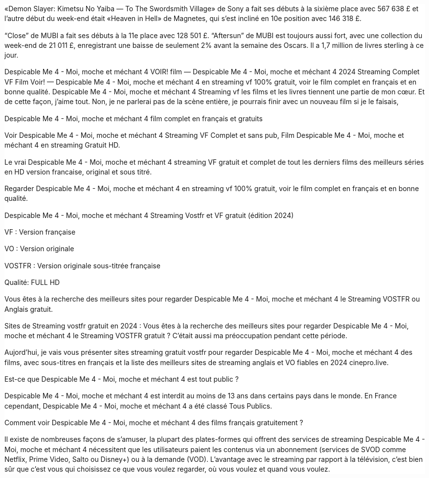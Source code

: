 «Demon Slayer: Kimetsu No Yaiba — To The Swordsmith Village» de Sony a fait ses débuts à la sixième place avec 567 638 £ et l’autre début du week-end était «Heaven in Hell» de Magnetes, qui s’est incliné en 10e position avec 146 318 £.

“Close” de MUBI a fait ses débuts à la 11e place avec 128 501 £. “Aftersun” de MUBI est toujours aussi fort, avec une collection du week-end de 21 011 £, enregistrant une baisse de seulement 2% avant la semaine des Oscars. Il a 1,7 million de livres sterling à ce jour.

Despicable Me 4 - Moi, moche et méchant 4
VOIR! film — Despicable Me 4 - Moi, moche et méchant 4 2024 Streaming Complet VF Film Voir! — Despicable Me 4 - Moi, moche et méchant 4 en streaming vf 100% gratuit, voir le film complet en français et en bonne qualité. Despicable Me 4 - Moi, moche et méchant 4 Streaming vf les films et les livres tiennent une partie de mon cœur. Et de cette façon, j’aime tout. Non, je ne parlerai pas de la scène entière, je pourrais finir avec un nouveau film si je le faisais,

Despicable Me 4 - Moi, moche et méchant 4 film complet en français et gratuits

Voir Despicable Me 4 - Moi, moche et méchant 4 Streaming VF Complet et sans pub, Film Despicable Me 4 - Moi, moche et méchant 4 en streaming Gratuit HD.

Le vrai Despicable Me 4 - Moi, moche et méchant 4 streaming VF gratuit et complet de tout les derniers films des meilleurs séries en HD version francaise, original et sous titré.

Regarder Despicable Me 4 - Moi, moche et méchant 4 en streaming vf 100% gratuit, voir le film complet en français et en bonne qualité.

Despicable Me 4 - Moi, moche et méchant 4 Streaming Vostfr et VF gratuit (édition 2024)

VF : Version française

VO : Version originale

VOSTFR : Version originale sous-titrée française

Qualité: FULL HD

Vous êtes à la recherche des meilleurs sites pour regarder Despicable Me 4 - Moi, moche et méchant 4 le Streaming VOSTFR ou Anglais gratuit.

Sites de Streaming vostfr gratuit en 2024 : Vous êtes à la recherche des meilleurs sites pour regarder Despicable Me 4 - Moi, moche et méchant 4 le Streaming VOSTFR gratuit ? C’était aussi ma préoccupation pendant cette période.

Aujord’hui, je vais vous présenter sites streaming gratuit vostfr pour regarder Despicable Me 4 - Moi, moche et méchant 4 des films, avec sous-titres en français et la liste des meilleurs sites de streaming anglais et VO fiables en 2024 cinepro.live.

Est-ce que Despicable Me 4 - Moi, moche et méchant 4 est tout public ?

Despicable Me 4 - Moi, moche et méchant 4 est interdit au moins de 13 ans dans certains pays dans le monde. En France cependant, Despicable Me 4 - Moi, moche et méchant 4 a été classé Tous Publics.

Comment voir Despicable Me 4 - Moi, moche et méchant 4 des films français gratuitement ?

Il existe de nombreuses façons de s’amuser, la plupart des plates-formes qui offrent des services de streaming Despicable Me 4 - Moi, moche et méchant 4 nécessitent que les utilisateurs paient les contenus via un abonnement (services de SVOD comme Netflix, Prime Video, Salto ou Disney+) ou à la demande (VOD). L’avantage avec le streaming par rapport à la télévision, c’est bien sûr que c’est vous qui choisissez ce que vous voulez regarder, où vous voulez et quand vous voulez.
